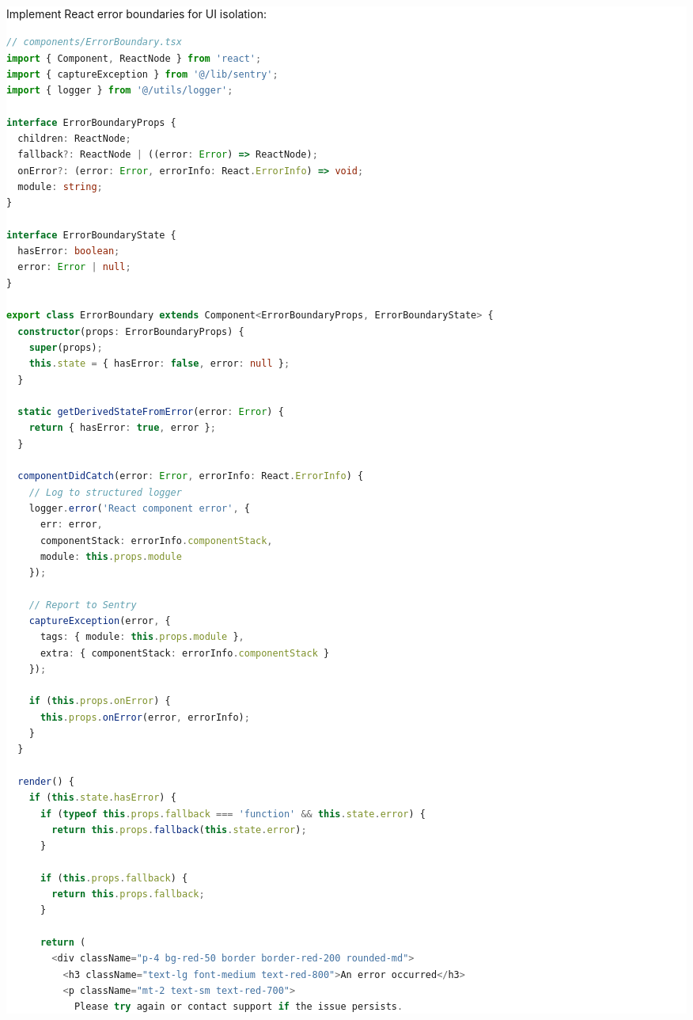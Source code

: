Implement React error boundaries for UI isolation:

```typescript
// components/ErrorBoundary.tsx
import { Component, ReactNode } from 'react';
import { captureException } from '@/lib/sentry';
import { logger } from '@/utils/logger';

interface ErrorBoundaryProps {
  children: ReactNode;
  fallback?: ReactNode | ((error: Error) => ReactNode);
  onError?: (error: Error, errorInfo: React.ErrorInfo) => void;
  module: string;
}

interface ErrorBoundaryState {
  hasError: boolean;
  error: Error | null;
}

export class ErrorBoundary extends Component<ErrorBoundaryProps, ErrorBoundaryState> {
  constructor(props: ErrorBoundaryProps) {
    super(props);
    this.state = { hasError: false, error: null };
  }

  static getDerivedStateFromError(error: Error) {
    return { hasError: true, error };
  }

  componentDidCatch(error: Error, errorInfo: React.ErrorInfo) {
    // Log to structured logger
    logger.error('React component error', { 
      err: error, 
      componentStack: errorInfo.componentStack,
      module: this.props.module
    });
    
    // Report to Sentry
    captureException(error, {
      tags: { module: this.props.module },
      extra: { componentStack: errorInfo.componentStack }
    });
    
    if (this.props.onError) {
      this.props.onError(error, errorInfo);
    }
  }

  render() {
    if (this.state.hasError) {
      if (typeof this.props.fallback === 'function' && this.state.error) {
        return this.props.fallback(this.state.error);
      }
      
      if (this.props.fallback) {
        return this.props.fallback;
      }
      
      return (
        <div className="p-4 bg-red-50 border border-red-200 rounded-md">
          <h3 className="text-lg font-medium text-red-800">An error occurred</h3>
          <p className="mt-2 text-sm text-red-700">
            Please try again or contact support if the issue persists.
```